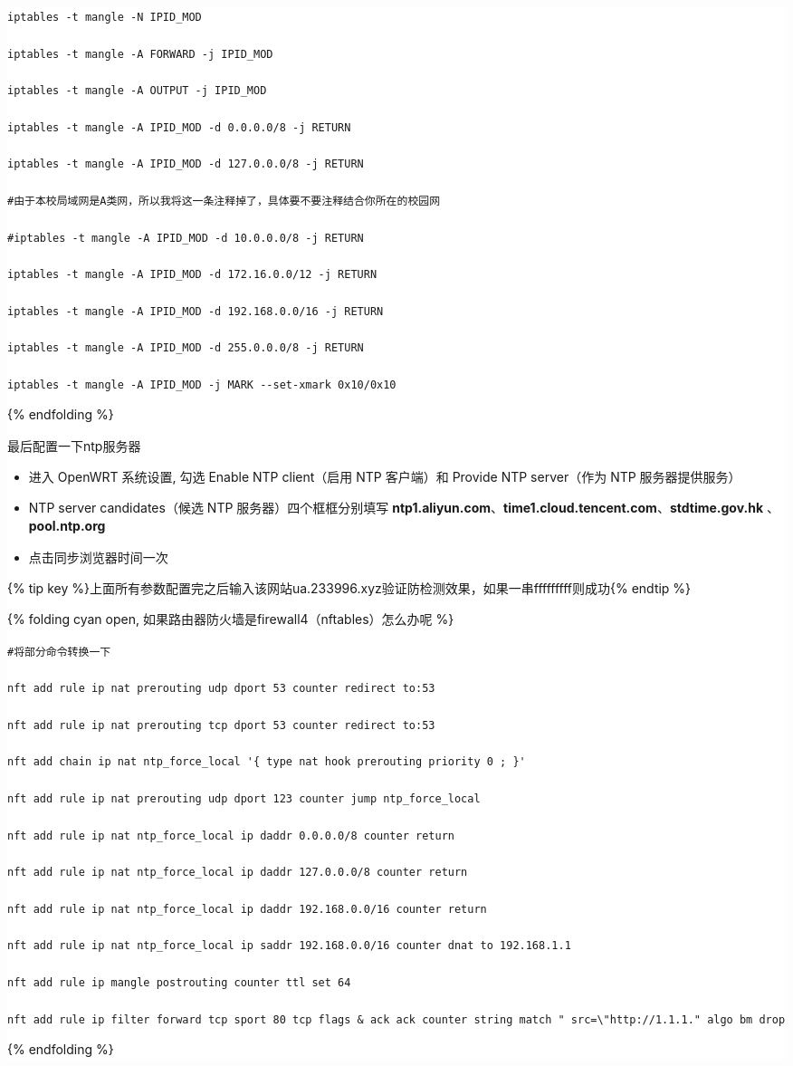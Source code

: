 ```txt
iptables -t mangle -N IPID_MOD

iptables -t mangle -A FORWARD -j IPID_MOD

iptables -t mangle -A OUTPUT -j IPID_MOD

iptables -t mangle -A IPID_MOD -d 0.0.0.0/8 -j RETURN

iptables -t mangle -A IPID_MOD -d 127.0.0.0/8 -j RETURN

#由于本校局域网是A类网，所以我将这一条注释掉了，具体要不要注释结合你所在的校园网

#iptables -t mangle -A IPID_MOD -d 10.0.0.0/8 -j RETURN

iptables -t mangle -A IPID_MOD -d 172.16.0.0/12 -j RETURN

iptables -t mangle -A IPID_MOD -d 192.168.0.0/16 -j RETURN

iptables -t mangle -A IPID_MOD -d 255.0.0.0/8 -j RETURN

iptables -t mangle -A IPID_MOD -j MARK --set-xmark 0x10/0x10

```
{% endfolding %}

最后配置一下ntp服务器


- 进入 OpenWRT 系统设置, 勾选 Enable NTP client（启用 NTP 客户端）和 Provide NTP server（作为 NTP 服务器提供服务）

- NTP server candidates（候选 NTP 服务器）四个框框分别填写 **ntp1.aliyun.com**、**time1.cloud.tencent.com**、**stdtime.gov.hk** 、**pool.ntp.org**

- 点击同步浏览器时间一次


{% tip key %}上面所有参数配置完之后输入该网站ua.233996.xyz验证防检测效果，如果一串fffffffff则成功{% endtip %}


{% folding cyan open, 如果路由器防火墙是firewall4（nftables）怎么办呢 %}
```txt
#将部分命令转换一下

nft add rule ip nat prerouting udp dport 53 counter redirect to:53

nft add rule ip nat prerouting tcp dport 53 counter redirect to:53

nft add chain ip nat ntp_force_local '{ type nat hook prerouting priority 0 ; }'

nft add rule ip nat prerouting udp dport 123 counter jump ntp_force_local

nft add rule ip nat ntp_force_local ip daddr 0.0.0.0/8 counter return

nft add rule ip nat ntp_force_local ip daddr 127.0.0.0/8 counter return

nft add rule ip nat ntp_force_local ip daddr 192.168.0.0/16 counter return

nft add rule ip nat ntp_force_local ip saddr 192.168.0.0/16 counter dnat to 192.168.1.1

nft add rule ip mangle postrouting counter ttl set 64

nft add rule ip filter forward tcp sport 80 tcp flags & ack ack counter string match " src=\"http://1.1.1." algo bm drop

```
{% endfolding %}
